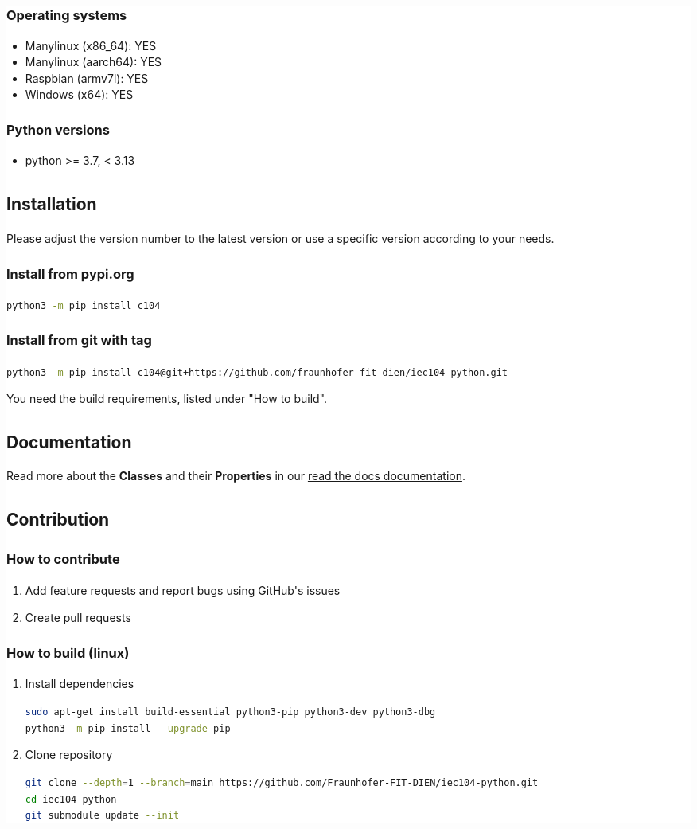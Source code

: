 ### Operating systems

* Manylinux (x86_64): YES
* Manylinux (aarch64): YES
* Raspbian (armv7l): YES
* Windows (x64): YES

### Python versions
* python >= 3.7, < 3.13

## Installation
Please adjust the version number to the latest version or use a specific version according to your needs.

### Install from pypi.org
```bash
python3 -m pip install c104
```

### Install from git with tag
```bash
python3 -m pip install c104@git+https://github.com/fraunhofer-fit-dien/iec104-python.git
```

You need the build requirements, listed under "How to build".

## Documentation

Read more about the **Classes** and their **Properties** in our [read the docs documentation](https://iec104-python.readthedocs.io/latest/python/index.html).

## Contribution

### How to contribute

1. Add feature requests and report bugs using GitHub's issues

1. Create pull requests
   ```

### How to build (linux)

1. Install dependencies
   ```bash
   sudo apt-get install build-essential python3-pip python3-dev python3-dbg
   python3 -m pip install --upgrade pip
   ```

1. Clone repository
   ```bash
   git clone --depth=1 --branch=main https://github.com/Fraunhofer-FIT-DIEN/iec104-python.git
   cd iec104-python
   git submodule update --init
   ```
